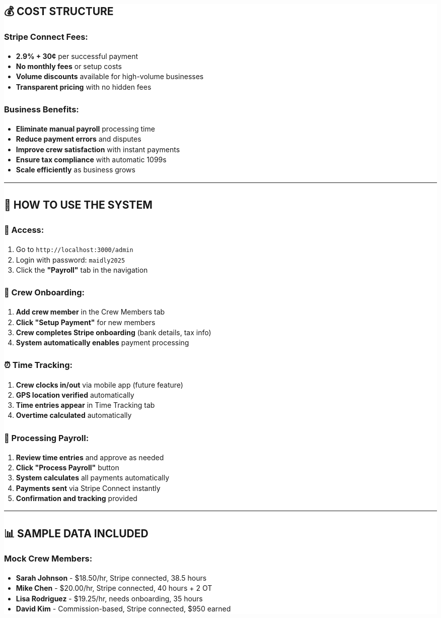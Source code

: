 ## 💰 **COST STRUCTURE**

### **Stripe Connect Fees:**
- **2.9% + 30¢** per successful payment
- **No monthly fees** or setup costs
- **Volume discounts** available for high-volume businesses
- **Transparent pricing** with no hidden fees

### **Business Benefits:**
- **Eliminate manual payroll** processing time
- **Reduce payment errors** and disputes
- **Improve crew satisfaction** with instant payments
- **Ensure tax compliance** with automatic 1099s
- **Scale efficiently** as business grows

---

## 🎯 **HOW TO USE THE SYSTEM**

### **🔐 Access:**
1. Go to `http://localhost:3000/admin`
2. Login with password: `maidly2025`
3. Click the **"Payroll"** tab in the navigation

### **👥 Crew Onboarding:**
1. **Add crew member** in the Crew Members tab
2. **Click "Setup Payment"** for new members
3. **Crew completes Stripe onboarding** (bank details, tax info)
4. **System automatically enables** payment processing

### **⏰ Time Tracking:**
1. **Crew clocks in/out** via mobile app (future feature)
2. **GPS location verified** automatically
3. **Time entries appear** in Time Tracking tab
4. **Overtime calculated** automatically

### **💸 Processing Payroll:**
1. **Review time entries** and approve as needed
2. **Click "Process Payroll"** button
3. **System calculates** all payments automatically
4. **Payments sent** via Stripe Connect instantly
5. **Confirmation and tracking** provided

---

## 📊 **SAMPLE DATA INCLUDED**

### **Mock Crew Members:**
- **Sarah Johnson** - $18.50/hr, Stripe connected, 38.5 hours
- **Mike Chen** - $20.00/hr, Stripe connected, 40 hours + 2 OT
- **Lisa Rodriguez** - $19.25/hr, needs onboarding, 35 hours
- **David Kim** - Commission-based, Stripe connected, $950 earned
